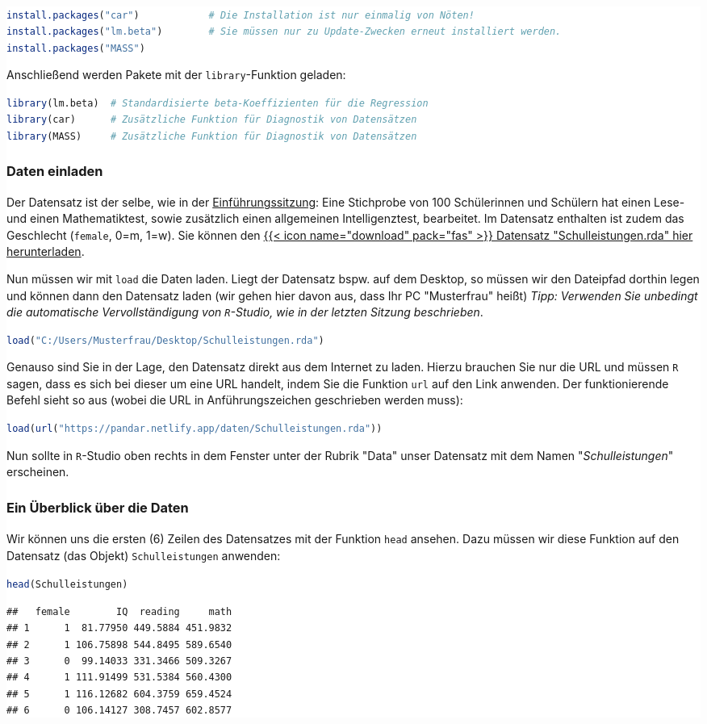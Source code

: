 
```r
install.packages("car")            # Die Installation ist nur einmalig von Nöten!
install.packages("lm.beta")        # Sie müssen nur zu Update-Zwecken erneut installiert werden.
install.packages("MASS")
```

Anschließend werden Pakete mit der `library`-Funktion geladen:


```r
library(lm.beta)  # Standardisierte beta-Koeffizienten für die Regression
library(car)      # Zusätzliche Funktion für Diagnostik von Datensätzen
library(MASS)     # Zusätzliche Funktion für Diagnostik von Datensätzen 
```


### Daten einladen
Der Datensatz ist der selbe, wie in der [Einführungssitzung](/lehre/fue-i/einleitung-und-wiederholung): Eine Stichprobe von 100 Schülerinnen und Schülern hat einen Lese- und einen Mathematiktest, sowie zusätzlich einen allgemeinen Intelligenztest, bearbeitet. Im Datensatz enthalten ist zudem das Geschlecht (`female`, 0=m, 1=w). Sie können den [{{< icon name="download" pack="fas" >}} Datensatz "Schulleistungen.rda" hier herunterladen](/daten/Schulleistungen.rda).

Nun müssen wir mit `load` die Daten laden. Liegt der Datensatz bspw. auf dem Desktop, so müssen wir den Dateipfad dorthin legen und können dann den Datensatz laden (wir gehen hier davon aus, dass Ihr PC "Musterfrau" heißt) _Tipp: Verwenden Sie unbedingt die automatische Vervollständigung von `R`-Studio, wie in der letzten Sitzung beschrieben_.


```r
load("C:/Users/Musterfrau/Desktop/Schulleistungen.rda")
```

Genauso sind Sie in der Lage, den Datensatz direkt aus dem Internet zu laden. Hierzu brauchen Sie nur die URL und müssen `R` sagen, dass es sich bei dieser um eine URL handelt, indem Sie die Funktion `url` auf den Link anwenden. Der funktionierende Befehl sieht so aus (wobei die URL in Anführungszeichen geschrieben werden muss):


```r
load(url("https://pandar.netlify.app/daten/Schulleistungen.rda"))
```



Nun sollte in `R`-Studio oben rechts in dem Fenster unter der Rubrik "Data" unser Datensatz mit dem Namen "_Schulleistungen_" erscheinen. 

### Ein Überblick über die Daten
Wir können uns die ersten (6) Zeilen des Datensatzes mit der Funktion `head` ansehen. Dazu müssen wir diese Funktion auf den Datensatz (das Objekt) `Schulleistungen` anwenden:


```r
head(Schulleistungen)
```

```
##   female        IQ  reading     math
## 1      1  81.77950 449.5884 451.9832
## 2      1 106.75898 544.8495 589.6540
## 3      0  99.14033 331.3466 509.3267
## 4      1 111.91499 531.5384 560.4300
## 5      1 116.12682 604.3759 659.4524
## 6      0 106.14127 308.7457 602.8577
```
